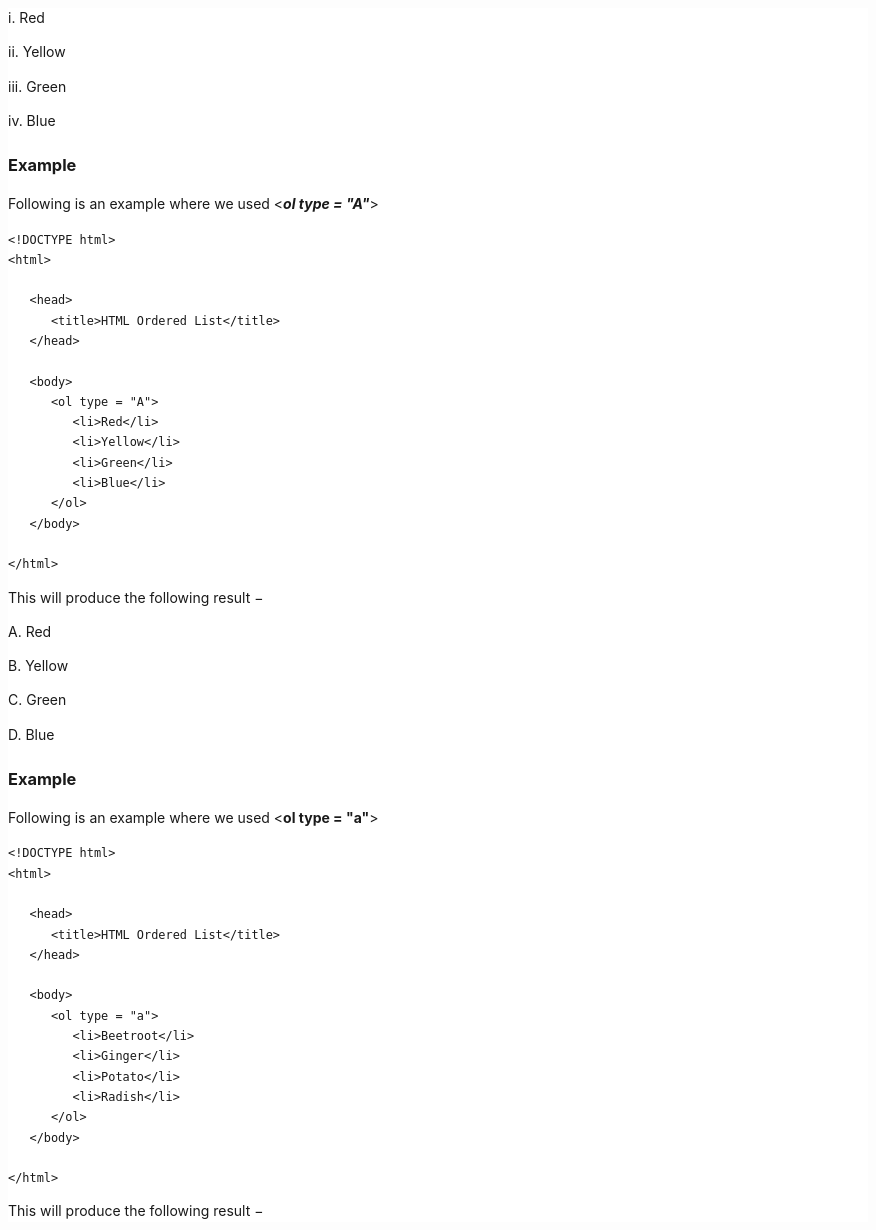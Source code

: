 i. Red
  
ii. Yellow
 
iii. Green
 
iv. Blue 

### Example
Following is an example where we used <***ol type = "A"***>

```
<!DOCTYPE html>
<html>

   <head>
      <title>HTML Ordered List</title>
   </head>
	
   <body>
      <ol type = "A">
         <li>Red</li>
         <li>Yellow</li>
         <li>Green</li>
         <li>Blue</li>
      </ol>
   </body>
	
</html>
```
This will produce the following result −
  
A. Red
  
B. Yellow
 
C. Green
 
D. Blue 


### Example
Following is an example where we used <**ol type = "a"**>

```
<!DOCTYPE html>
<html>
   
   <head>
      <title>HTML Ordered List</title>
   </head>
	
   <body>
      <ol type = "a">
         <li>Beetroot</li>
         <li>Ginger</li>
         <li>Potato</li>
         <li>Radish</li>
      </ol>
   </body>
	
</html>
```
This will produce the following result −
 